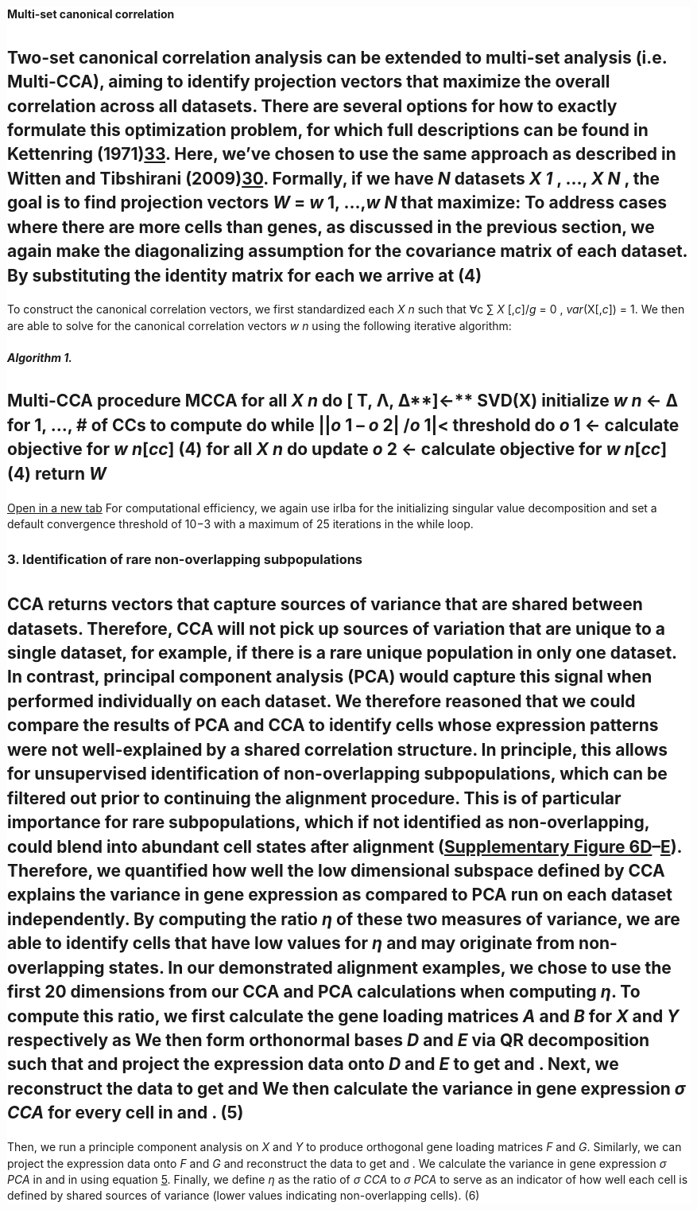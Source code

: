#### Multi-set canonical correlation
Two-set canonical correlation analysis can be extended to multi-set analysis (i.e. Multi-CCA), aiming to identify projection vectors that maximize the overall correlation across all datasets. There are several options for how to exactly formulate this optimization problem, for which full descriptions can be found in Kettenring (1971)[33](https://pmc.ncbi.nlm.nih.gov/articles/PMC6700744#R33). Here, we’ve chosen to use the same approach as described in Witten and Tibshirani (2009)[30](https://pmc.ncbi.nlm.nih.gov/articles/PMC6700744#R30).
Formally, if we have _N_ datasets _X_ _1_ , …, _X_ _N_ , the goal is to find projection vectors _W_ = _w_ 1, …,_w_ _N_ that maximize: 
To address cases where there are more cells than genes, as discussed in the previous section, we again make the diagonalizing assumption for the covariance matrix of each dataset. By substituting the identity matrix for each we arrive at 
(4)  
---  
To construct the canonical correlation vectors, we first standardized each _X_ _n_ such that ∀c ∑ _X_ [,_c_]/_g_ = 0 , _var_(X[,_c_]) = 1. We then are able to solve for the canonical correlation vectors _w_ _n_ using the following iterative algorithm: 
##### Algorithm 1.
Multi-CCA
**procedure** MCCA **for all** _X_ _n_ **do** **[** T, Λ, Δ**]←** SVD(X) initialize _w_ _n_ ← Δ **for** 1, …, # of CCs to compute **do** **while** ||_o_ 1 – _o_ 2| /_o_ 1|< threshold **do**  _o_ 1 ← calculate objective for _w_ _n_[_cc_] (4) **for all** _X_ _n_ **do** update  _o_ 2 ← calculate objective for _w_ _n_[_cc_] (4) **return** _W_  
---  
[Open in a new tab](https://pmc.ncbi.nlm.nih.gov/articles/table/T1/)
For computational efficiency, we again use irlba for the initializing singular value decomposition and set a default convergence threshold of 10−3 with a maximum of 25 iterations in the while loop.
### 3. Identification of rare non-overlapping subpopulations
CCA returns vectors that capture sources of variance that are shared between datasets. Therefore, CCA will not pick up sources of variation that are unique to a single dataset, for example, if there is a rare unique population in only one dataset. In contrast, principal component analysis (PCA) would capture this signal when performed individually on each dataset.
We therefore reasoned that we could compare the results of PCA and CCA to identify cells whose expression patterns were not well-explained by a shared correlation structure. In principle, this allows for unsupervised identification of non-overlapping subpopulations, which can be filtered out prior to continuing the alignment procedure. This is of particular importance for rare subpopulations, which if not identified as non-overlapping, could blend into abundant cell states after alignment ([Supplementary Figure 6D](https://pmc.ncbi.nlm.nih.gov/articles/PMC6700744#SD3)–[E](https://pmc.ncbi.nlm.nih.gov/articles/PMC6700744#SD3)).
Therefore, we quantified how well the low dimensional subspace defined by CCA explains the variance in gene expression as compared to PCA run on each dataset independently. By computing the ratio _η_ of these two measures of variance, we are able to identify cells that have low values for _η_ and may originate from non-overlapping states. In our demonstrated alignment examples, we chose to use the first 20 dimensions from our CCA and PCA calculations when computing _η_.
To compute this ratio, we first calculate the gene loading matrices _A_ and _B_ for _X_ and _Y_ respectively as 
We then form orthonormal bases _D_ and _E_ via QR decomposition such that 
and project the expression data onto _D_ and _E_ to get and .
Next, we reconstruct the data to get and 
We then calculate the variance in gene expression _σ_ _CCA_ for every cell in and .
(5)  
---  
Then, we run a principle component analysis on _X_ and _Y_ to produce orthogonal gene loading matrices _F_ and _G_. Similarly, we can project the expression data onto _F_ and _G_ and reconstruct the data to get and .
We calculate the variance in gene expression _σ_ _PCA_ in and in using equation [5](https://pmc.ncbi.nlm.nih.gov/articles/PMC6700744#FD21). Finally, we define _η_ as the ratio of _σ_ _CCA_ to _σ_ _PCA_ to serve as an indicator of how well each cell is defined by shared sources of variance (lower values indicating non-overlapping cells). 
(6)  